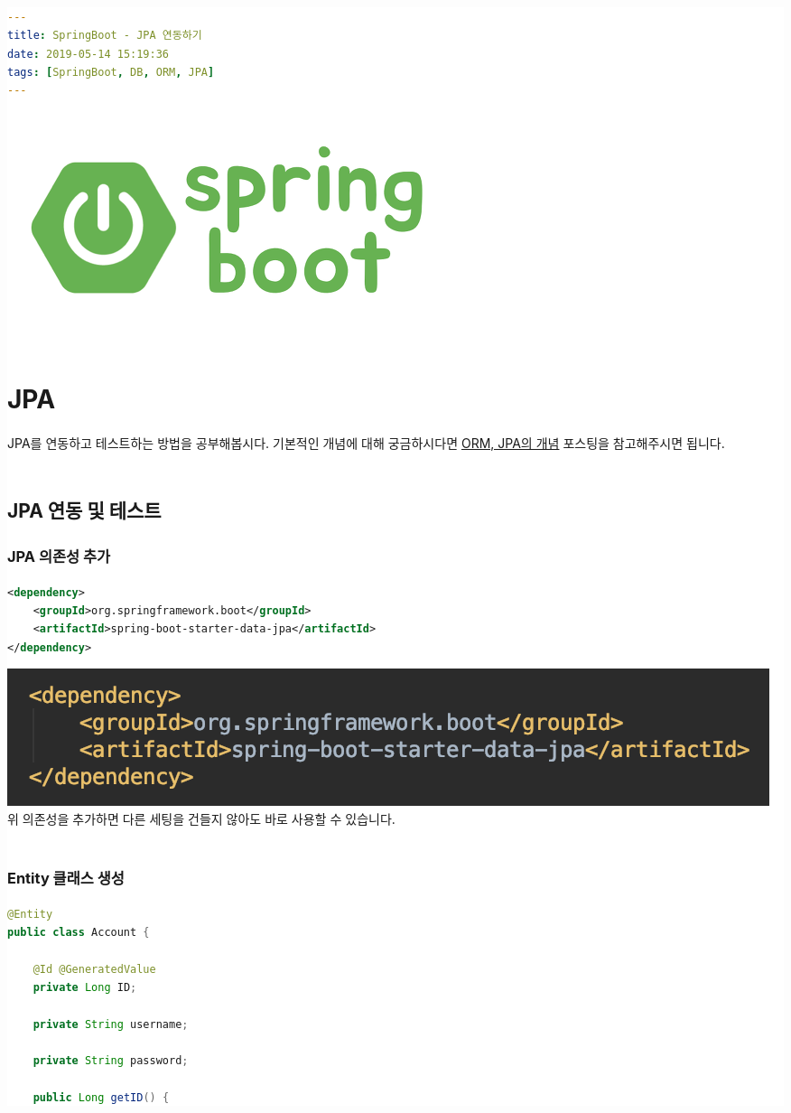 ```yaml
---
title: SpringBoot - JPA 연동하기
date: 2019-05-14 15:19:36
tags: [SpringBoot, DB, ORM, JPA]
---
```


![images](/images/springboot/springboot.png)<br/>

# JPA
JPA를 연동하고 테스트하는 방법을 공부해봅시다.
기본적인 개념에 대해 궁금하시다면 [ORM, JPA의 개념](https://junjangsee.github.io/2019/05/14/spring/spring-26/) 포스팅을 참고해주시면 됩니다.<br/>
<br/>

## JPA 연동 및 테스트
### JPA 의존성 추가
```xml
<dependency>
    <groupId>org.springframework.boot</groupId>
    <artifactId>spring-boot-starter-data-jpa</artifactId>
</dependency>
```
![JPA](/images/springboot/jpa/jpa1.png) 위 의존성을 추가하면 다른 세팅을 건들지 않아도 바로 사용할 수 있습니다.<br/>
<br/>

### Entity 클래스 생성
```java
@Entity
public class Account {

    @Id @GeneratedValue
    private Long ID;

    private String username;

    private String password;

    public Long getID() {
```